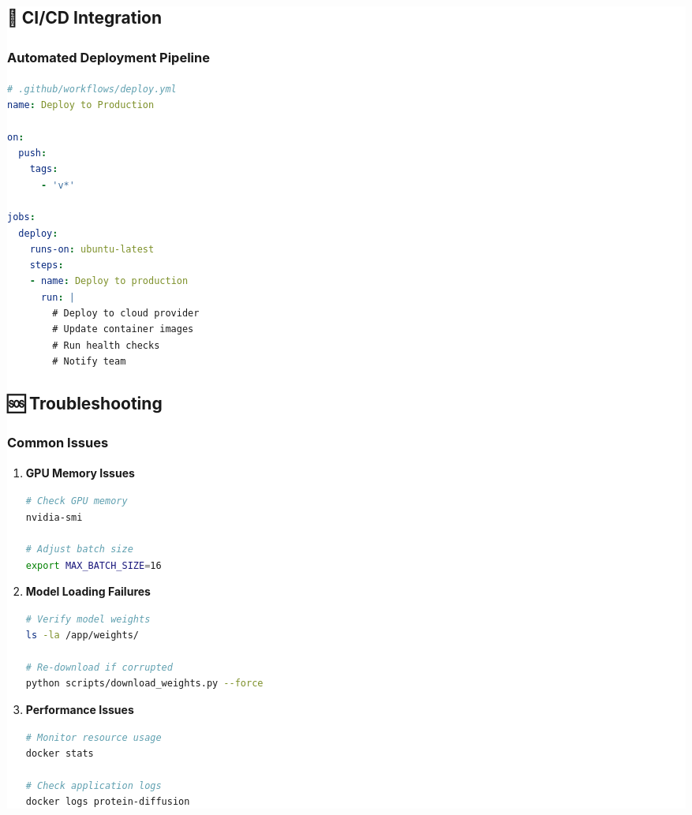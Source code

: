 ## 🔄 CI/CD Integration

### Automated Deployment Pipeline

```yaml
# .github/workflows/deploy.yml
name: Deploy to Production

on:
  push:
    tags:
      - 'v*'

jobs:
  deploy:
    runs-on: ubuntu-latest
    steps:
    - name: Deploy to production
      run: |
        # Deploy to cloud provider
        # Update container images
        # Run health checks
        # Notify team
```

## 🆘 Troubleshooting

### Common Issues

1. **GPU Memory Issues**
   ```bash
   # Check GPU memory
   nvidia-smi
   
   # Adjust batch size
   export MAX_BATCH_SIZE=16
   ```

2. **Model Loading Failures**
   ```bash
   # Verify model weights
   ls -la /app/weights/
   
   # Re-download if corrupted
   python scripts/download_weights.py --force
   ```

3. **Performance Issues**
   ```bash
   # Monitor resource usage
   docker stats
   
   # Check application logs
   docker logs protein-diffusion
   ```
